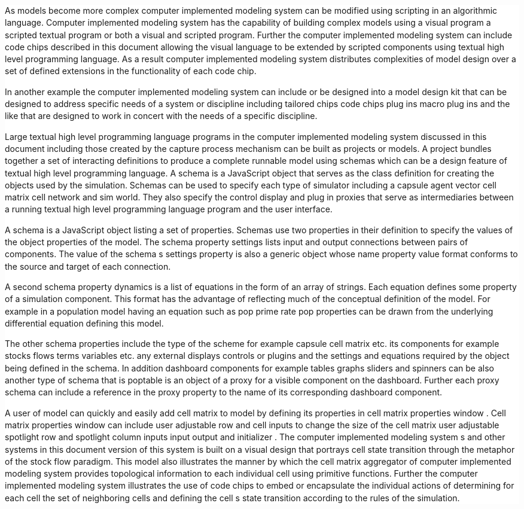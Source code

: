 As models become more complex computer implemented modeling system can be modified using scripting in an algorithmic language. Computer implemented modeling system has the capability of building complex models using a visual program a scripted textual program or both a visual and scripted program. Further the computer implemented modeling system can include code chips described in this document allowing the visual language to be extended by scripted components using textual high level programming language. As a result computer implemented modeling system distributes complexities of model design over a set of defined extensions in the functionality of each code chip.

In another example the computer implemented modeling system can include or be designed into a model design kit that can be designed to address specific needs of a system or discipline including tailored chips code chips plug ins macro plug ins and the like that are designed to work in concert with the needs of a specific discipline.

Large textual high level programming language programs in the computer implemented modeling system discussed in this document including those created by the capture process mechanism can be built as projects or models. A project bundles together a set of interacting definitions to produce a complete runnable model using schemas which can be a design feature of textual high level programming language. A schema is a JavaScript object that serves as the class definition for creating the objects used by the simulation. Schemas can be used to specify each type of simulator including a capsule agent vector cell matrix cell network and sim world. They also specify the control display and plug in proxies that serve as intermediaries between a running textual high level programming language program and the user interface.

A schema is a JavaScript object listing a set of properties. Schemas use two properties in their definition to specify the values of the object properties of the model. The schema property settings lists input and output connections between pairs of components. The value of the schema s settings property is also a generic object whose name property value format conforms to the source and target of each connection.

A second schema property dynamics is a list of equations in the form of an array of strings. Each equation defines some property of a simulation component. This format has the advantage of reflecting much of the conceptual definition of the model. For example in a population model having an equation such as pop prime rate pop properties can be drawn from the underlying differential equation defining this model.

The other schema properties include the type of the scheme for example capsule cell matrix etc. its components for example stocks flows terms variables etc. any external displays controls or plugins and the settings and equations required by the object being defined in the schema. In addition dashboard components for example tables graphs sliders and spinners can be also another type of schema that is poptable is an object of a proxy for a visible component on the dashboard. Further each proxy schema can include a reference in the proxy property to the name of its corresponding dashboard component.

A user of model can quickly and easily add cell matrix to model by defining its properties in cell matrix properties window . Cell matrix properties window can include user adjustable row and cell inputs to change the size of the cell matrix user adjustable spotlight row and spotlight column inputs input output and initializer . The computer implemented modeling system s and other systems in this document version of this system is built on a visual design that portrays cell state transition through the metaphor of the stock flow paradigm. This model also illustrates the manner by which the cell matrix aggregator of computer implemented modeling system provides topological information to each individual cell using primitive functions. Further the computer implemented modeling system illustrates the use of code chips to embed or encapsulate the individual actions of determining for each cell the set of neighboring cells and defining the cell s state transition according to the rules of the simulation.
